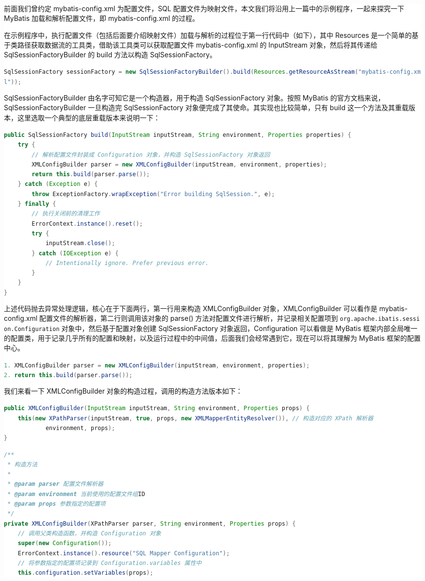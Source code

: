 前面我们曾约定 mybatis-config.xml 为配置文件，SQL 配置文件为映射文件，本文我们将沿用上一篇中的示例程序，一起来探究一下 MyBatis 加载和解析配置文件，即 mybatis-config.xml 的过程。

在示例程序中，执行配置文件（包括后面要介绍映射文件）加载与解析的过程位于第一行代码中（如下），其中 Resources 是一个简单的基于类路径获取数据流的工具类，借助该工具类可以获取配置文件 mybatis-config.xml 的 InputStream 对象，然后将其传递给 SqlSessionFactoryBuilder 的 build 方法以构造 SqlSessionFactory。

```java
SqlSessionFactory sessionFactory = new SqlSessionFactoryBuilder().build(Resources.getResourceAsStream("mybatis-config.xml"));
```

SqlSessionFactoryBuilder 由名字可知它是一个构造器，用于构造 SqlSessionFactory 对象。按照 MyBatis 的官方文档来说，SqlSessionFactoryBuilder 一旦构造完 SqlSessionFactory 对象便完成了其使命。其实现也比较简单，只有 build 这一个方法及其重载版本，这里选取一个典型的底层重载版本来说明一下：

```java
public SqlSessionFactory build(InputStream inputStream, String environment, Properties properties) {
    try {
        // 解析配置文件封装成 Configuration 对象，并构造 SqlSessionFactory 对象返回
        XMLConfigBuilder parser = new XMLConfigBuilder(inputStream, environment, properties);
        return this.build(parser.parse());
    } catch (Exception e) {
        throw ExceptionFactory.wrapException("Error building SqlSession.", e);
    } finally {
        // 执行关闭前的清理工作
        ErrorContext.instance().reset();
        try {
            inputStream.close();
        } catch (IOException e) {
            // Intentionally ignore. Prefer previous error.
        }
    }
}
```

上述代码抛去异常处理逻辑，核心在于下面两行，第一行用来构造 XMLConfigBuilder 对象，XMLConfigBuilder 可以看作是 mybatis-config.xml 配置文件的解析器，第二行则调用该对象的 parse() 方法对配置文件进行解析，并记录相关配置项到 `org.apache.ibatis.session.Configuration` 对象中，然后基于配置对象创建 SqlSessionFactory 对象返回，Configuration 可以看做是 MyBatis 框架内部全局唯一的配置类，用于记录几乎所有的配置和映射，以及运行过程中的中间值，后面我们会经常遇到它，现在可以将其理解为 MyBatis 框架的配置中心。

```java
1. XMLConfigBuilder parser = new XMLConfigBuilder(inputStream, environment, properties);
2. return this.build(parser.parse());
```

我们来看一下 XMLConfigBuilder 对象的构造过程，调用的构造方法版本如下：

```java
public XMLConfigBuilder(InputStream inputStream, String environment, Properties props) {
    this(new XPathParser(inputStream, true, props, new XMLMapperEntityResolver()), // 构造对应的 XPath 解析器
            environment, props);
}
```

```java
/**
 * 构造方法
 *
 * @param parser 配置文件解析器
 * @param environment 当前使用的配置文件组ID
 * @param props 参数指定的配置项
 */
private XMLConfigBuilder(XPathParser parser, String environment, Properties props) {
    // 调用父类构造函数，并构造 Configuration 对象
    super(new Configuration());
    ErrorContext.instance().resource("SQL Mapper Configuration");
    // 将参数指定的配置项记录到 Configuration.variables 属性中
    this.configuration.setVariables(props);
```